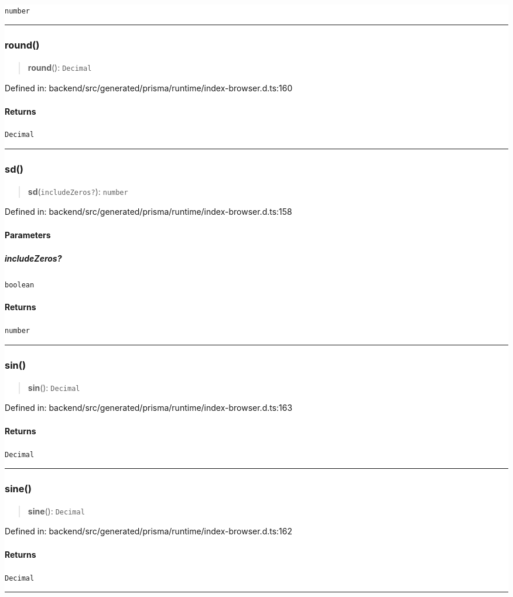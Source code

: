`number`

***

### round()

> **round**(): `Decimal`

Defined in: backend/src/generated/prisma/runtime/index-browser.d.ts:160

#### Returns

`Decimal`

***

### sd()

> **sd**(`includeZeros?`): `number`

Defined in: backend/src/generated/prisma/runtime/index-browser.d.ts:158

#### Parameters

##### includeZeros?

`boolean`

#### Returns

`number`

***

### sin()

> **sin**(): `Decimal`

Defined in: backend/src/generated/prisma/runtime/index-browser.d.ts:163

#### Returns

`Decimal`

***

### sine()

> **sine**(): `Decimal`

Defined in: backend/src/generated/prisma/runtime/index-browser.d.ts:162

#### Returns

`Decimal`

***
